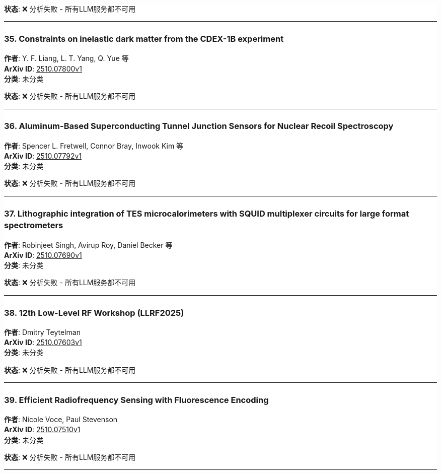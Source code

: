 **状态**: ❌ 分析失败 - 所有LLM服务都不可用

---

### 35. Constraints on inelastic dark matter from the CDEX-1B experiment

**作者**: Y. F. Liang, L. T. Yang, Q. Yue 等  
**ArXiv ID**: [2510.07800v1](https://arxiv.org/abs/2510.07800v1)  
**分类**: 未分类  

**状态**: ❌ 分析失败 - 所有LLM服务都不可用

---

### 36. Aluminum-Based Superconducting Tunnel Junction Sensors for Nuclear   Recoil Spectroscopy

**作者**: Spencer L. Fretwell, Connor Bray, Inwook Kim 等  
**ArXiv ID**: [2510.07792v1](https://arxiv.org/abs/2510.07792v1)  
**分类**: 未分类  

**状态**: ❌ 分析失败 - 所有LLM服务都不可用

---

### 37. Lithographic integration of TES microcalorimeters with SQUID multiplexer   circuits for large format spectrometers

**作者**: Robinjeet Singh, Avirup Roy, Daniel Becker 等  
**ArXiv ID**: [2510.07690v1](https://arxiv.org/abs/2510.07690v1)  
**分类**: 未分类  

**状态**: ❌ 分析失败 - 所有LLM服务都不可用

---

### 38. 12th Low-Level RF Workshop (LLRF2025)

**作者**: Dmitry Teytelman  
**ArXiv ID**: [2510.07603v1](https://arxiv.org/abs/2510.07603v1)  
**分类**: 未分类  

**状态**: ❌ 分析失败 - 所有LLM服务都不可用

---

### 39. Efficient Radiofrequency Sensing with Fluorescence Encoding

**作者**: Nicole Voce, Paul Stevenson  
**ArXiv ID**: [2510.07510v1](https://arxiv.org/abs/2510.07510v1)  
**分类**: 未分类  

**状态**: ❌ 分析失败 - 所有LLM服务都不可用

---